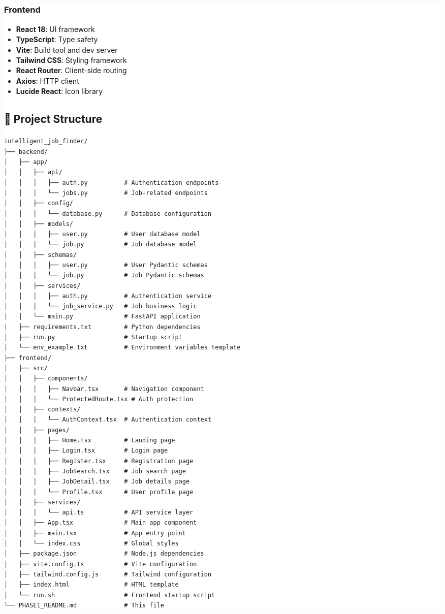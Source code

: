 ### Frontend
- **React 18**: UI framework
- **TypeScript**: Type safety
- **Vite**: Build tool and dev server
- **Tailwind CSS**: Styling framework
- **React Router**: Client-side routing
- **Axios**: HTTP client
- **Lucide React**: Icon library

## 📁 Project Structure

```
intelligent_job_finder/
├── backend/
│   ├── app/
│   │   ├── api/
│   │   │   ├── auth.py          # Authentication endpoints
│   │   │   └── jobs.py          # Job-related endpoints
│   │   ├── config/
│   │   │   └── database.py      # Database configuration
│   │   ├── models/
│   │   │   ├── user.py          # User database model
│   │   │   └── job.py           # Job database model
│   │   ├── schemas/
│   │   │   ├── user.py          # User Pydantic schemas
│   │   │   └── job.py           # Job Pydantic schemas
│   │   ├── services/
│   │   │   ├── auth.py          # Authentication service
│   │   │   └── job_service.py   # Job business logic
│   │   └── main.py              # FastAPI application
│   ├── requirements.txt         # Python dependencies
│   ├── run.py                   # Startup script
│   └── env_example.txt          # Environment variables template
├── frontend/
│   ├── src/
│   │   ├── components/
│   │   │   ├── Navbar.tsx       # Navigation component
│   │   │   └── ProtectedRoute.tsx # Auth protection
│   │   ├── contexts/
│   │   │   └── AuthContext.tsx  # Authentication context
│   │   ├── pages/
│   │   │   ├── Home.tsx         # Landing page
│   │   │   ├── Login.tsx        # Login page
│   │   │   ├── Register.tsx     # Registration page
│   │   │   ├── JobSearch.tsx    # Job search page
│   │   │   ├── JobDetail.tsx    # Job details page
│   │   │   └── Profile.tsx      # User profile page
│   │   ├── services/
│   │   │   └── api.ts           # API service layer
│   │   ├── App.tsx              # Main app component
│   │   ├── main.tsx             # App entry point
│   │   └── index.css            # Global styles
│   ├── package.json             # Node.js dependencies
│   ├── vite.config.ts           # Vite configuration
│   ├── tailwind.config.js       # Tailwind configuration
│   ├── index.html               # HTML template
│   └── run.sh                   # Frontend startup script
└── PHASE1_README.md             # This file
```
